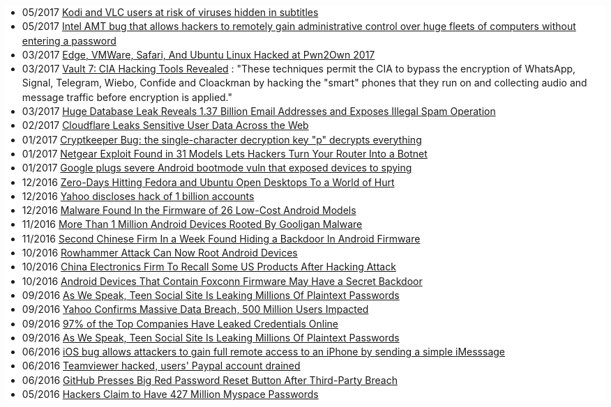 - 05/2017 <a href="http://www.wired.co.uk/article/kodi-vlc-subtitles-hack-risk-security">Kodi and VLC users at risk of viruses hidden in subtitles</a>
- 05/2017 <a href="https://hardware.slashdot.org/story/17/05/07/2034245/intels-remote-hijacking-flaw-was-worse-than-anyone-thought">Intel AMT bug that allows hackers to remotely gain administrative control over huge fleets of computers without entering a password</a>
- 03/2017 <a href="https://it.slashdot.org/story/17/03/19/0126257/edge-vmware-safari-and-ubuntu-linux-hacked-at-pwn2own-2017">Edge, VMWare, Safari, And Ubuntu Linux Hacked at Pwn2Own 2017</a>
- 03/2017 <a href="https://wikileaks.org/ciav7p1/">Vault 7: CIA Hacking Tools Revealed</a> : "These techniques permit the CIA to bypass the encryption of WhatsApp, Signal, Telegram, Wiebo, Confide and Cloackman by hacking the "smart" phones that they run on and collecting audio and message traffic before encryption is applied."
- 03/2017 <a href="https://it.slashdot.org/story/17/03/06/1838223/huge-database-leak-reveals-137-billion-email-addresses-and-exposes-illegal-spam-operation">Huge Database Leak Reveals 1.37 Billion Email Addresses and Exposes Illegal Spam Operation</a>
- 02/2017 <a href="https://it.slashdot.org/story/17/02/24/0319243/cloudflare-leaks-sensitive-user-data-across-the-web">Cloudflare Leaks Sensitive User Data Across the Web</a>
- 01/2017 <a href="https://www.schneier.com/blog/archives/2017/02/cryptkeeper_bug.html">Cryptkeeper Bug: the single-character decryption key "p" decrypts everything</a>
- 01/2017 <a href="https://it.slashdot.org/story/17/01/31/1425259/netgear-exploit-found-in-31-models-lets-hackers-turn-your-router-into-a-botnet">Netgear Exploit Found in 31 Models Lets Hackers Turn Your Router Into a Botnet</a>
- 01/2017 <a href="http://arstechnica.co.uk/security/2017/01/google-plugs-severe-android-bootmode-vulnerability/">Google plugs severe Android bootmode vuln that exposed devices to spying</a>
- 12/2016 <a href="https://linux.slashdot.org/story/16/12/16/0229207/zero-days-hitting-fedora-and-ubuntu-open-desktops-to-a-world-of-hurt">Zero-Days Hitting Fedora and Ubuntu Open Desktops To a World of Hurt </a>
- 12/2016 <a href="https://techcrunch.com/2016/12/14/yahoo-discloses-hack-of-1-billion-accounts/">Yahoo discloses hack of 1 billion accounts</a>
- 12/2016 <a href="https://it.slashdot.org/story/16/12/13/1611243/malware-found-in-the-firmware-of-26-low-cost-android-models">Malware Found In the Firmware of 26 Low-Cost Android Models </a>
- 11/2016 <a href="https://tech.slashdot.org/story/16/11/30/1720202/more-than-1-million-android-devices-rooted-by-gooligan-malware">More Than 1 Million Android Devices Rooted By Gooligan Malware</a>
- 11/2016 <a href="https://it.slashdot.org/story/16/11/20/0043259/second-chinese-firm-in-a-week-found-hiding-a-backdoor-in-android-firmware">Second Chinese Firm In a Week Found Hiding a Backdoor In Android Firmware </a>
- 10/2016 <a href="https://news.slashdot.org/story/16/10/24/2232220/rowhammer-attack-can-now-root-android-devices">Rowhammer Attack Can Now Root Android Devices</a>
- 10/2016 <a href="https://it.slashdot.org/story/16/10/24/1356255/china-electronics-firm-to-recall-some-us-products-after-hacking-attack">China Electronics Firm To Recall Some US Products After Hacking Attack </a>
- 10/2016 <a href="https://news.slashdot.org/story/16/10/13/2059232/android-devices-that-contain-foxconn-firmware-may-have-a-secret-backdoor">Android Devices That Contain Foxconn Firmware May Have a Secret Backdoor </a>
- 09/2016 <a href="https://it.slashdot.org/story/16/09/26/1942208/as-we-speak-teen-social-site-is-leaking-millions-of-plaintext-passwords">As We Speak, Teen Social Site Is Leaking Millions Of Plaintext Passwords </a>
- 09/2016 <a href="https://it.slashdot.org/story/16/09/22/095255/yahoo-confirms-massive-data-breach-500-million-users-impacted-updated">Yahoo Confirms Massive Data Breach, 500 Million Users Impacted</a>  
- 09/2016 <a href="https://yro.slashdot.org/story/16/09/24/0548206/97-of-the-top-companies-have-leaked-credentials-online">97% of the Top Companies Have Leaked Credentials Online</a>  
- 09/2016 <a href="https://it.slashdot.org/story/16/09/26/1942208/as-we-speak-teen-social-site-is-leaking-millions-of-plaintext-passwords">As We Speak, Teen Social Site Is Leaking Millions Of Plaintext Passwords</a>  
- 06/2016 <a href="http://www.independent.co.uk/life-style/gadgets-and-tech/news/ios-933-iphone-users-urged-to-update-after-apple-fixes-huge-password-vulnerability-a7149851.html">iOS bug allows attackers to gain full remote access to an iPhone by sending a simple iMesssage</a>  
- 06/2016 <a href="http://www.theregister.co.uk/2016/06/01/teamviewer_mass_breach_report/">Teamviewer hacked, users' Paypal account drained</a>  
- 06/2016 <a href="https://yro.slashdot.org/story/16/06/16/2035205/github-presses-big-red-password-reset-button-after-third-party-breach">GitHub Presses Big Red Password Reset Button After Third-Party Breach </a>  
- 05/2016 <a href="https://it.slashdot.org/story/16/05/27/1845202/hackers-claim-to-have-427-million-myspace-passwords">Hackers Claim to Have 427 Million Myspace Passwords</a>  